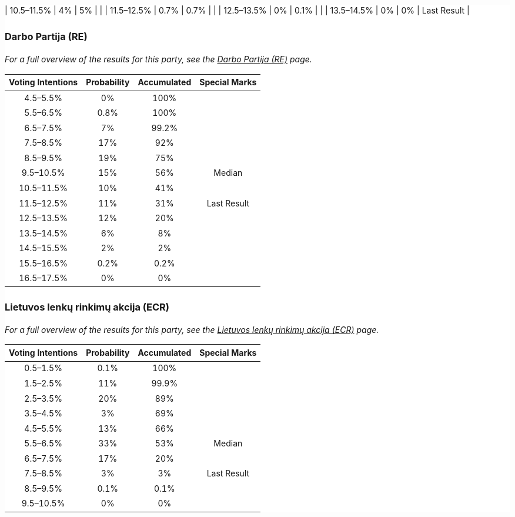 | 10.5–11.5% | 4% | 5% |  |
| 11.5–12.5% | 0.7% | 0.7% |  |
| 12.5–13.5% | 0% | 0.1% |  |
| 13.5–14.5% | 0% | 0% | Last Result |

### Darbo Partija (RE)

*For a full overview of the results for this party, see the [Darbo Partija (RE)](party-darbopartijare.html) page.*

| Voting Intentions | Probability | Accumulated | Special Marks |
|:-----------------:|:-----------:|:-----------:|:-------------:|
| 4.5–5.5% | 0% | 100% |  |
| 5.5–6.5% | 0.8% | 100% |  |
| 6.5–7.5% | 7% | 99.2% |  |
| 7.5–8.5% | 17% | 92% |  |
| 8.5–9.5% | 19% | 75% |  |
| 9.5–10.5% | 15% | 56% | Median |
| 10.5–11.5% | 10% | 41% |  |
| 11.5–12.5% | 11% | 31% | Last Result |
| 12.5–13.5% | 12% | 20% |  |
| 13.5–14.5% | 6% | 8% |  |
| 14.5–15.5% | 2% | 2% |  |
| 15.5–16.5% | 0.2% | 0.2% |  |
| 16.5–17.5% | 0% | 0% |  |

### Lietuvos lenkų rinkimų akcija (ECR)

*For a full overview of the results for this party, see the [Lietuvos lenkų rinkimų akcija (ECR)](party-lietuvoslenkųrinkimųakcijaecr.html) page.*

| Voting Intentions | Probability | Accumulated | Special Marks |
|:-----------------:|:-----------:|:-----------:|:-------------:|
| 0.5–1.5% | 0.1% | 100% |  |
| 1.5–2.5% | 11% | 99.9% |  |
| 2.5–3.5% | 20% | 89% |  |
| 3.5–4.5% | 3% | 69% |  |
| 4.5–5.5% | 13% | 66% |  |
| 5.5–6.5% | 33% | 53% | Median |
| 6.5–7.5% | 17% | 20% |  |
| 7.5–8.5% | 3% | 3% | Last Result |
| 8.5–9.5% | 0.1% | 0.1% |  |
| 9.5–10.5% | 0% | 0% |  |
